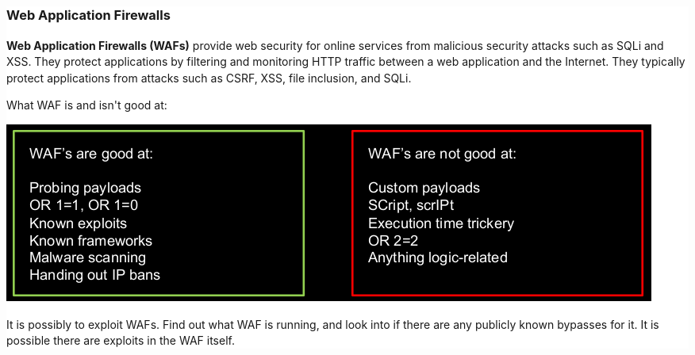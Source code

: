 ### Web Application Firewalls

**Web Application Firewalls (WAFs)** provide web security for online services from malicious security attacks such as SQLi and XSS. They protect applications by filtering and monitoring HTTP traffic between a web application and the Internet. They typically protect applications from attacks such as CSRF, XSS, file inclusion, and SQLi.

What WAF is and isn't good at:

![waf](../imgs/03-2-31_waf.png)

It is possibly to exploit WAFs. Find out what WAF is running, and look into if there are any publicly known bypasses for it. It is possible there are exploits in the WAF itself.
